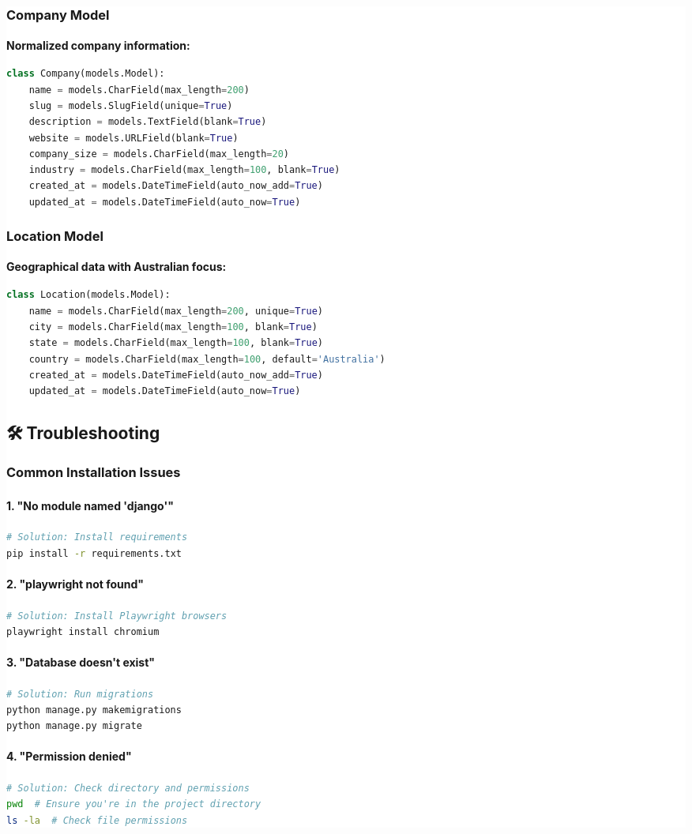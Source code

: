 ### Company Model
**Normalized company information:**
```python
class Company(models.Model):
    name = models.CharField(max_length=200)
    slug = models.SlugField(unique=True)
    description = models.TextField(blank=True)
    website = models.URLField(blank=True)
    company_size = models.CharField(max_length=20)
    industry = models.CharField(max_length=100, blank=True)
    created_at = models.DateTimeField(auto_now_add=True)
    updated_at = models.DateTimeField(auto_now=True)
```

### Location Model
**Geographical data with Australian focus:**
```python
class Location(models.Model):
    name = models.CharField(max_length=200, unique=True)
    city = models.CharField(max_length=100, blank=True)
    state = models.CharField(max_length=100, blank=True)
    country = models.CharField(max_length=100, default='Australia')
    created_at = models.DateTimeField(auto_now_add=True)
    updated_at = models.DateTimeField(auto_now=True)
```

## 🛠️ Troubleshooting

### Common Installation Issues

#### **1. "No module named 'django'"**
```bash
# Solution: Install requirements
pip install -r requirements.txt
```

#### **2. "playwright not found"**
```bash
# Solution: Install Playwright browsers
playwright install chromium
```

#### **3. "Database doesn't exist"**
```bash
# Solution: Run migrations
python manage.py makemigrations
python manage.py migrate
```

#### **4. "Permission denied"**
```bash
# Solution: Check directory and permissions
pwd  # Ensure you're in the project directory
ls -la  # Check file permissions
```
